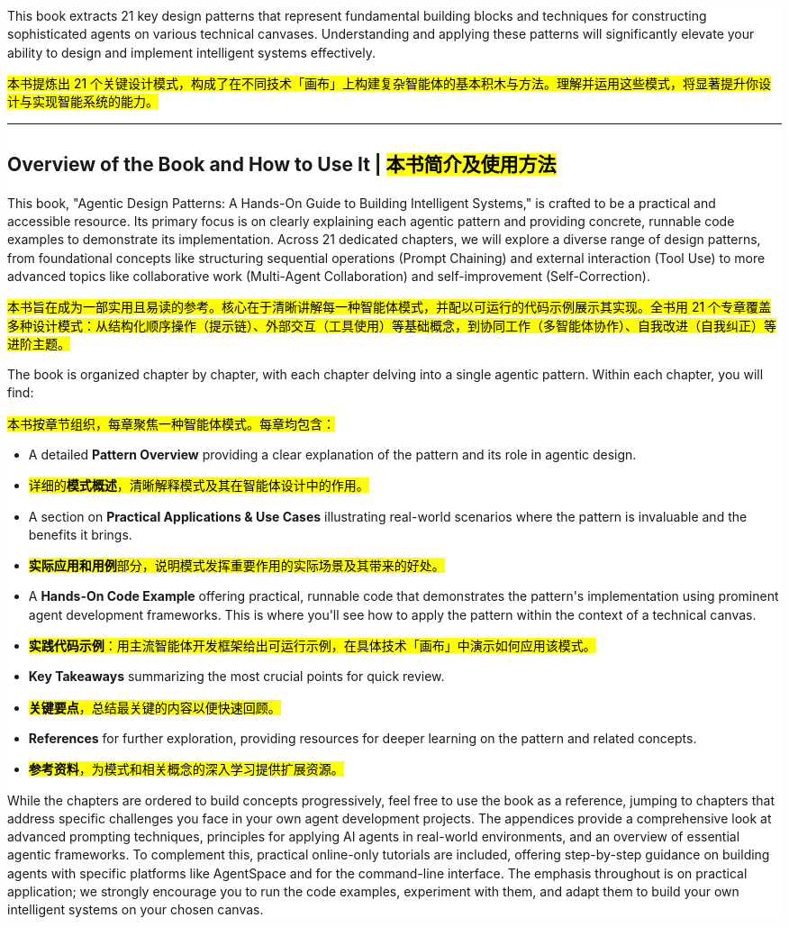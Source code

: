 This book extracts 21 key design patterns that represent fundamental building blocks and techniques for constructing sophisticated agents on various technical canvases. Understanding and applying these patterns will significantly elevate your ability to design and implement intelligent systems effectively.

<mark>本书提炼出 21 个关键设计模式，构成了在不同技术「画布」上构建复杂智能体的基本积木与方法。理解并运用这些模式，将显著提升你设计与实现智能系统的能力。</mark>

---

## Overview of the Book and How to Use It | <mark>本书简介及使用方法</mark>

This book, "Agentic Design Patterns: A Hands-On Guide to Building Intelligent Systems," is crafted to be a practical and accessible resource. Its primary focus is on clearly explaining each agentic pattern and providing concrete, runnable code examples to demonstrate its implementation. Across 21 dedicated chapters, we will explore a diverse range of design patterns, from foundational concepts like structuring sequential operations (Prompt Chaining) and external interaction (Tool Use) to more advanced topics like collaborative work (Multi-Agent Collaboration) and self-improvement (Self-Correction).

<mark>本书旨在成为一部实用且易读的参考。核心在于清晰讲解每一种智能体模式，并配以可运行的代码示例展示其实现。全书用 21 个专章覆盖多种设计模式：从结构化顺序操作（提示链）、外部交互（工具使用）等基础概念，到协同工作（多智能体协作）、自我改进（自我纠正）等进阶主题。</mark>

The book is organized chapter by chapter, with each chapter delving into a single agentic pattern. Within each chapter, you will find:

<mark>本书按章节组织，每章聚焦一种智能体模式。每章均包含：</mark>

- A detailed **Pattern Overview** providing a clear explanation of the pattern and its role in agentic design.

- <mark>详细的<strong>模式概述</strong>，清晰解释模式及其在智能体设计中的作用。</mark>

- A section on **Practical Applications & Use Cases** illustrating real-world scenarios where the pattern is invaluable and the benefits it brings.

- <mark><strong>实际应用和用例</strong>部分，说明模式发挥重要作用的实际场景及其带来的好处。</mark>

- A **Hands-On Code Example** offering practical, runnable code that demonstrates the pattern's implementation using prominent agent development frameworks. This is where you'll see how to apply the pattern within the context of a technical canvas.

- <mark><strong>实践代码示例</strong>：用主流智能体开发框架给出可运行示例，在具体技术「画布」中演示如何应用该模式。</mark>

- **Key Takeaways** summarizing the most crucial points for quick review.

- <mark><strong>关键要点</strong>，总结最关键的内容以便快速回顾。</mark>

- **References** for further exploration, providing resources for deeper learning on the pattern and related concepts.

- <mark><strong>参考资料</strong>，为模式和相关概念的深入学习提供扩展资源。</mark>

While the chapters are ordered to build concepts progressively, feel free to use the book as a reference, jumping to chapters that address specific challenges you face in your own agent development projects. The appendices provide a comprehensive look at advanced prompting techniques, principles for applying AI agents in real-world environments, and an overview of essential agentic frameworks. To complement this, practical online-only tutorials are included, offering step-by-step guidance on building agents with specific platforms like AgentSpace and for the command-line interface. The emphasis throughout is on practical application; we strongly encourage you to run the code examples, experiment with them, and adapt them to build your own intelligent systems on your chosen canvas.
